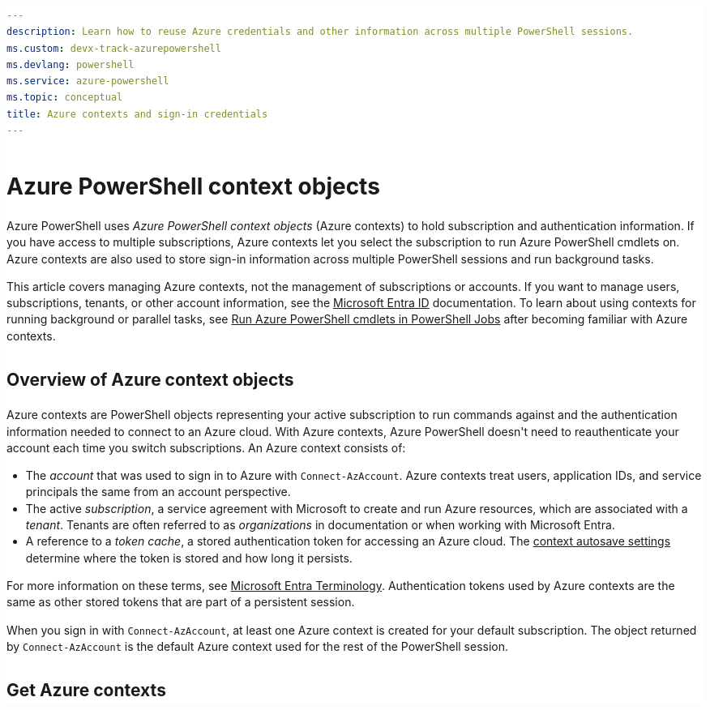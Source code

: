 ```yaml
---
description: Learn how to reuse Azure credentials and other information across multiple PowerShell sessions.
ms.custom: devx-track-azurepowershell
ms.devlang: powershell
ms.service: azure-powershell
ms.topic: conceptual
title: Azure contexts and sign-in credentials
---
```


# Azure PowerShell context objects

Azure PowerShell uses _Azure PowerShell context objects_ (Azure contexts) to hold subscription and
authentication information. If you have access to multiple subscriptions, Azure contexts let you
select the subscription to run Azure PowerShell cmdlets on. Azure contexts are also used to store
sign-in information across multiple PowerShell sessions and run background tasks.

This article covers managing Azure contexts, not the management of subscriptions or accounts. If you
want to manage users, subscriptions, tenants, or other account information, see the
[Microsoft Entra ID][entra-docs] documentation. To learn about using contexts for running background
or parallel tasks, see [Run Azure PowerShell cmdlets in PowerShell Jobs][using-psjobs] after
becoming familiar with Azure contexts.

## Overview of Azure context objects

Azure contexts are PowerShell objects representing your active subscription to run commands against
and the authentication information needed to connect to an Azure cloud. With Azure contexts, Azure
PowerShell doesn't need to reauthenticate your account each time you switch subscriptions. An Azure
context consists of:

- The _account_ that was used to sign in to Azure with `Connect-AzAccount`. Azure contexts treat
  users, application IDs, and service principals the same from an account perspective.
- The active _subscription_, a service agreement with Microsoft to create and run Azure resources,
  which are associated with a _tenant_. Tenants are often referred to as _organizations_ in
  documentation or when working with Microsoft Entra.
- A reference to a _token cache_, a stored authentication token for accessing an Azure cloud. The
  [context autosave settings][context-autosave-settings] determine where the token is stored and
  how long it persists.

For more information on these terms, see [Microsoft Entra Terminology][entra-terminology].
Authentication tokens used by Azure contexts are the same as other stored tokens that are part of a
persistent session.

When you sign in with `Connect-AzAccount`, at least one Azure context is created for your default
subscription. The object returned by `Connect-AzAccount` is the default Azure context used for the
rest of the PowerShell session.

## Get Azure contexts


[entra-docs]: /azure/active-directory
[using-psjobs]: using-psjobs.md
[context-autosave-settings]: #save-azure-contexts-across-powershell-sessions
[entra-terminology]: /azure/active-directory/fundamentals/active-directory-whatis#terminology
[remove-contexts-and-credentials]: #remove-azure-contexts-and-stored-credentials
[connect-azaccount]: /powershell/module/az.accounts/connect-azaccount
[disconnect-azaccount]: /powershell/module/az.accounts/disconnect-azaccount
[get-azcontext]: /powershell/module/az.accounts/get-azcontext
[set-azcontext]: /powershell/module/Az.Accounts/Set-AzContext
[select-azcontext]: /powershell/module/az.accounts/set-azcontext
[save-azcontext]: /powershell/module/az.accounts/save-azcontext
[import-azcontext]: /powershell/module/az.accounts/import-azcontext
[remove-azcontext]: /powershell/module/az.accounts/remove-azcontext
[create-new-context]: #create-a-new-azure-context-from-subscription-information
[clear-azcontext]: /powershell/module/az.accounts/Clear-AzContext
[enable-azcontextautosave]: /powershell/module/az.accounts/enable-azcontextautosave
[disable-azcontextautosave]: /powershell/module/az.accounts/disable-azcontextautosave
[get-azsubscription]: /powershell/module/Az.Accounts/Get-AzSubscription